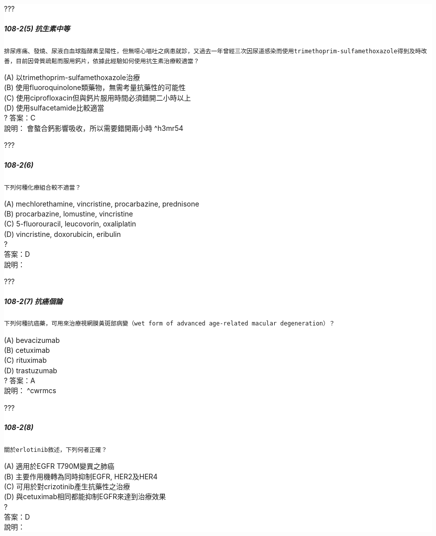 ???

##### 108-2(5) 抗生素中等
```Question
排尿疼痛、發燒、尿液白血球脂酵素呈陽性，但無噁心嘔吐之病患就診，又過去一年曾經三次因尿道感染而使用trimethoprim-sulfamethoxazole得到及時改善，目前因骨質疏鬆而服用鈣片，依據此經驗如何使用抗生素治療較適當？
```
(A) 以trimethoprim-sulfamethoxazole治療  
(B) 使用fluoroquinolone類藥物，無需考量抗藥性的可能性  
(C) 使用ciprofloxacin但與鈣片服用時間必須錯開二小時以上  
(D) 使用sulfacetamide比較適當  
?
答案：C  
說明：
會螯合鈣影響吸收，所以需要錯開兩小時 ^h3mr54

???

##### 108-2(6)
```Question
下列何種化療組合較不適當？
```
(A) mechlorethamine, vincristine, procarbazine, prednisone  
(B) procarbazine, lomustine, vincristine  
(C) 5-fluorouracil, leucovorin, oxaliplatin  
(D) vincristine, doxorubicin, eribulin  
?  
答案：D  
說明：  

???

##### 108-2(7) 抗癌個論
```Question
下列何種抗癌藥，可用來治療視網膜黃斑部病變（wet form of advanced age-related macular degeneration）？
```
(A) bevacizumab  
(B) cetuximab  
(C) rituximab  
(D) trastuzumab  
?
答案：A  
說明： ^cwrmcs

???

##### 108-2(8)
```Question
關於erlotinib敘述，下列何者正確？
```
(A) 適用於EGFR T790M變異之肺癌  
(B) 主要作用機轉為同時抑制EGFR, HER2及HER4  
(C) 可用於對crizotinib產生抗藥性之治療  
(D) 與cetuximab相同都能抑制EGFR來達到治療效果  
?  
答案：D  
說明：  
